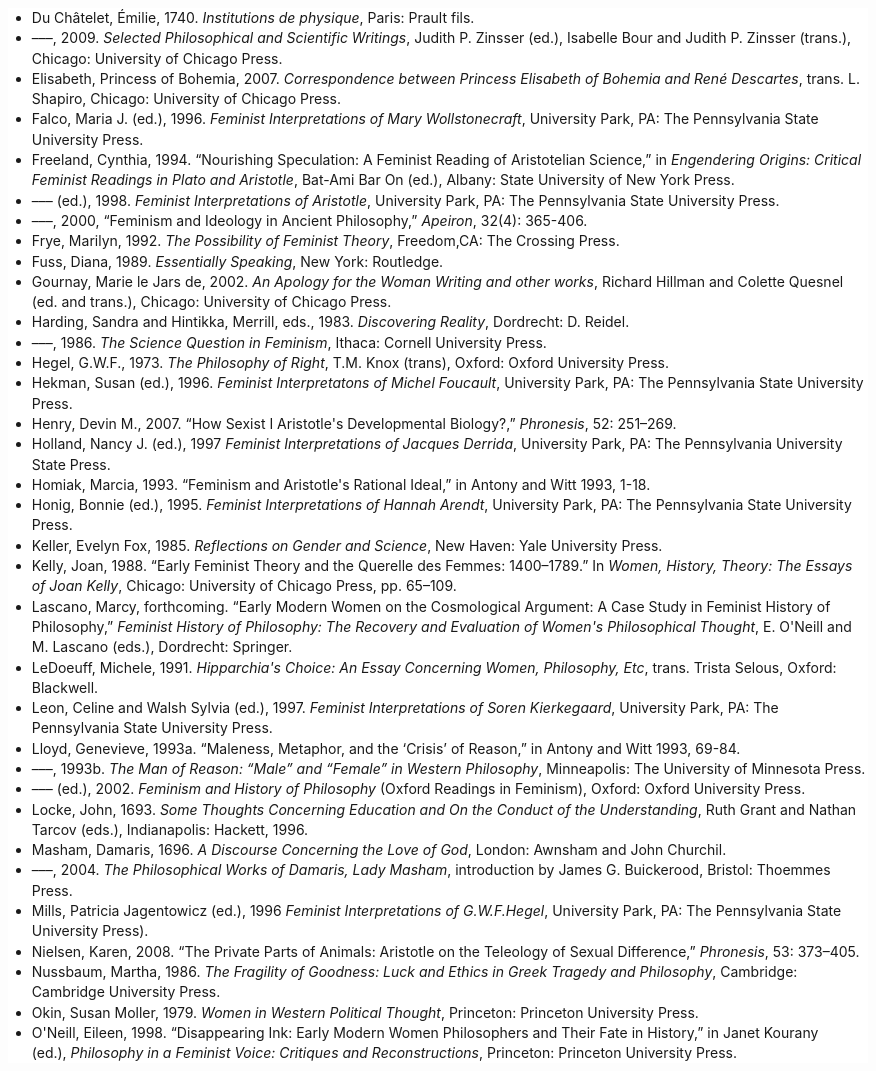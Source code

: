 * Du Châtelet, Émilie, 1740. *Institutions de physique*, Paris: Prault fils.
* –––, 2009. *Selected Philosophical and Scientific Writings*, Judith P. Zinsser (ed.), Isabelle Bour and Judith P. Zinsser (trans.), Chicago: University of Chicago Press.
* Elisabeth, Princess of Bohemia, 2007. *Correspondence between Princess Elisabeth of Bohemia and René Descartes*, trans. L. Shapiro, Chicago: University of Chicago Press.
* Falco, Maria J. (ed.), 1996. *Feminist Interpretations of Mary Wollstonecraft*, University Park, PA: The Pennsylvania State University Press.
* Freeland, Cynthia, 1994. “Nourishing Speculation: A Feminist Reading of Aristotelian Science,” in *Engendering Origins: Critical Feminist Readings in Plato and Aristotle*, Bat-Ami Bar On (ed.), Albany: State University of New York Press.
* ––– (ed.), 1998. *Feminist Interpretations of Aristotle*, University Park, PA: The Pennsylvania State University Press.
* –––, 2000, “Feminism and Ideology in Ancient Philosophy,” *Apeiron*, 32(4): 365-406.
* Frye, Marilyn, 1992. *The Possibility of Feminist Theory*, Freedom,CA: The Crossing Press.
* Fuss, Diana, 1989. *Essentially Speaking*, New York: Routledge.
* Gournay, Marie le Jars de, 2002. *An Apology for the Woman Writing and other works*, Richard Hillman and Colette Quesnel (ed. and trans.), Chicago: University of Chicago Press.
* Harding, Sandra and Hintikka, Merrill, eds., 1983. *Discovering Reality*, Dordrecht: D. Reidel.
* –––, 1986. *The Science Question in Feminism*, Ithaca: Cornell University Press.
* Hegel, G.W.F., 1973. *The Philosophy of Right*, T.M. Knox (trans), Oxford: Oxford University Press.
* Hekman, Susan (ed.), 1996. *Feminist Interpretatons of Michel Foucault*, University Park, PA: The Pennsylvania State University Press.
* Henry, Devin M., 2007. “How Sexist I Aristotle's Developmental Biology?,” *Phronesis*, 52: 251–269.
* Holland, Nancy J. (ed.), 1997 *Feminist Interpretations of Jacques Derrida*, University Park, PA: The Pennsylvania University State Press.
* Homiak, Marcia, 1993. “Feminism and Aristotle's Rational Ideal,” in Antony and Witt 1993, 1-18.
* Honig, Bonnie (ed.), 1995. *Feminist Interpretations of Hannah Arendt*, University Park, PA: The Pennsylvania State University Press.
* Keller, Evelyn Fox, 1985. *Reflections on Gender and Science*, New Haven: Yale University Press.
* Kelly, Joan, 1988. “Early Feminist Theory and the Querelle des Femmes: 1400–1789.” In *Women, History, Theory: The Essays of Joan Kelly*, Chicago: University of Chicago Press, pp. 65–109.
* Lascano, Marcy, forthcoming. “Early Modern Women on the Cosmological Argument: A Case Study in Feminist History of Philosophy,” *Feminist History of Philosophy: The Recovery and Evaluation of Women's Philosophical Thought*, E. O'Neill and M. Lascano (eds.), Dordrecht: Springer.
* LeDoeuff, Michele, 1991. *Hipparchia's Choice: An Essay Concerning Women, Philosophy, Etc*, trans. Trista Selous, Oxford: Blackwell.
* Leon, Celine and Walsh Sylvia (ed.), 1997. *Feminist Interpretations of Soren Kierkegaard*, University Park, PA: The Pennsylvania State University Press.
* Lloyd, Genevieve, 1993a. “Maleness, Metaphor, and the ‘Crisis’ of Reason,” in Antony and Witt 1993, 69-84.
* –––, 1993b. *The Man of Reason: “Male” and “Female” in Western Philosophy*, Minneapolis: The University of Minnesota Press.
* ––– (ed.), 2002. *Feminism and History of Philosophy* (Oxford Readings in Feminism), Oxford: Oxford University Press.
* Locke, John, 1693. *Some Thoughts Concerning Education and On the Conduct of the Understanding*, Ruth Grant and Nathan Tarcov (eds.), Indianapolis: Hackett, 1996.
* Masham, Damaris, 1696. *A Discourse Concerning the Love of God*, London: Awnsham and John Churchil.
* –––, 2004. *The Philosophical Works of Damaris, Lady Masham*, introduction by James G. Buickerood, Bristol: Thoemmes Press.
* Mills, Patricia Jagentowicz (ed.), 1996 *Feminist Interpretations of G.W.F.Hegel*, University Park, PA: The Pennsylvania State University Press).
* Nielsen, Karen, 2008. “The Private Parts of Animals: Aristotle on the Teleology of Sexual Difference,” *Phronesis*, 53: 373–405.
* Nussbaum, Martha, 1986. *The Fragility of Goodness: Luck and Ethics in Greek Tragedy and Philosophy*, Cambridge: Cambridge University Press.
* Okin, Susan Moller, 1979. *Women in Western Political Thought*, Princeton: Princeton University Press.
* O'Neill, Eileen, 1998. “Disappearing Ink: Early Modern Women Philosophers and Their Fate in History,” in Janet Kourany (ed.), *Philosophy in a Feminist Voice: Critiques and Reconstructions*, Princeton: Princeton University Press.